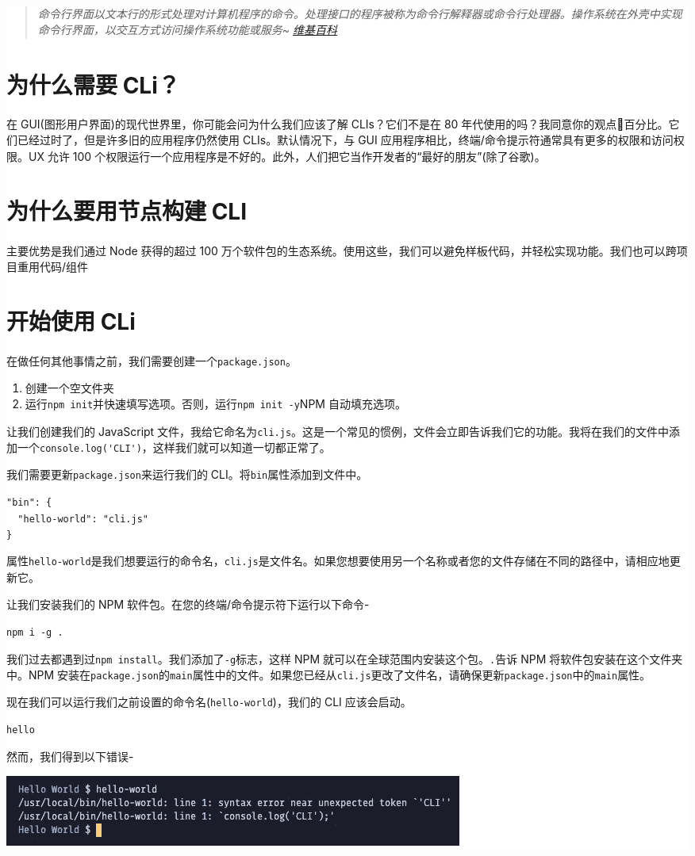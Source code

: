 > *命令行界面以文本行的形式处理对计算机程序的命令。处理接口的程序被称为命令行解释器或命令行处理器。操作系统在外壳中实现命令行界面，以交互方式访问操作系统功能或服务~* [*维基百科*](https://en.wikipedia.org/wiki/Command-line_interface)

# 为什么需要 CLi？

在 GUI(图形用户界面)的现代世界里，你可能会问为什么我们应该了解 CLIs？它们不是在 80 年代使用的吗？我同意你的观点💯百分比。它们已经过时了，但是许多旧的应用程序仍然使用 CLIs。默认情况下，与 GUI 应用程序相比，终端/命令提示符通常具有更多的权限和访问权限。UX 允许 100 个权限运行一个应用程序是不好的。此外，人们把它当作开发者的“最好的朋友”(除了谷歌)。

# 为什么要用节点构建 CLI

主要优势是我们通过 Node 获得的超过 100 万个软件包的生态系统。使用这些，我们可以避免样板代码，并轻松实现功能。我们也可以跨项目重用代码/组件

# 开始使用 CLi

在做任何其他事情之前，我们需要创建一个`package.json`。

1.  创建一个空文件夹
2.  运行`npm init`并快速填写选项。否则，运行`npm init -y`NPM 自动填充选项。

让我们创建我们的 JavaScript 文件，我给它命名为`cli.js`。这是一个常见的惯例，文件会立即告诉我们它的功能。我将在我们的文件中添加一个`console.log('CLI')`，这样我们就可以知道一切都正常了。

我们需要更新`package.json`来运行我们的 CLI。将`bin`属性添加到文件中。

```
"bin": {
  "hello-world": "cli.js"
}
```

属性`hello-world`是我们想要运行的命令名，`cli.js`是文件名。如果您想要使用另一个名称或者您的文件存储在不同的路径中，请相应地更新它。

让我们安装我们的 NPM 软件包。在您的终端/命令提示符下运行以下命令-

```
npm i -g .
```

我们过去都遇到过`npm install`。我们添加了`-g`标志，这样 NPM 就可以在全球范围内安装这个包。`.`告诉 NPM 将软件包安装在这个文件夹中。NPM 安装在`package.json`的`main`属性中的文件。如果您已经从`cli.js`更改了文件名，请确保更新`package.json`中的`main`属性。

现在我们可以运行我们之前设置的命令名(`hello-world`)，我们的 CLI 应该会启动。

```
hello
```

然而，我们得到以下错误-

![](img/1d08eb0a398f21e591f08d36788f55ce.png)
